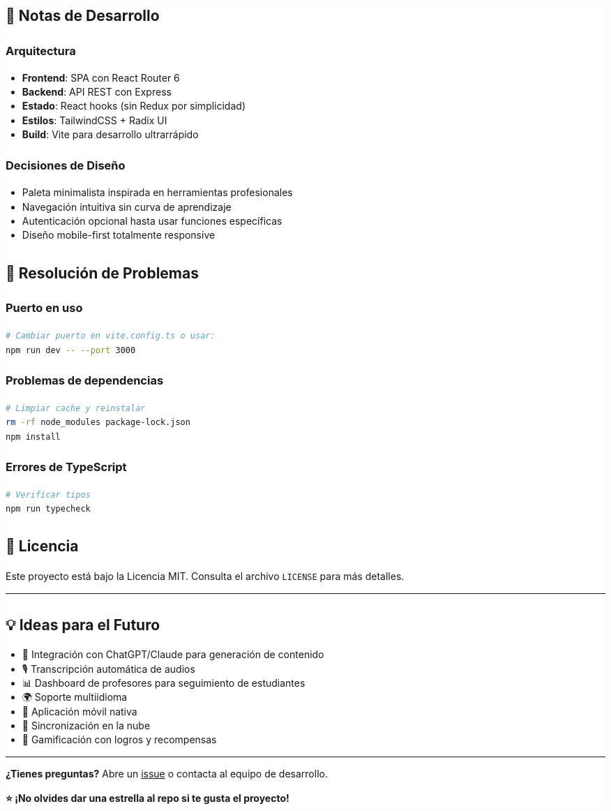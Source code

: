 ## 📝 Notas de Desarrollo

### **Arquitectura**

- **Frontend**: SPA con React Router 6
- **Backend**: API REST con Express
- **Estado**: React hooks (sin Redux por simplicidad)
- **Estilos**: TailwindCSS + Radix UI
- **Build**: Vite para desarrollo ultrarrápido

### **Decisiones de Diseño**

- Paleta minimalista inspirada en herramientas profesionales
- Navegación intuitiva sin curva de aprendizaje
- Autenticación opcional hasta usar funciones específicas
- Diseño mobile-first totalmente responsive

## 🐛 Resolución de Problemas

### **Puerto en uso**

```bash
# Cambiar puerto en vite.config.ts o usar:
npm run dev -- --port 3000
```

### **Problemas de dependencias**

```bash
# Limpiar cache y reinstalar
rm -rf node_modules package-lock.json
npm install
```

### **Errores de TypeScript**

```bash
# Verificar tipos
npm run typecheck
```

## 📄 Licencia

Este proyecto está bajo la Licencia MIT. Consulta el archivo `LICENSE` para más detalles.

---

## 💡 Ideas para el Futuro

- 🤖 Integración con ChatGPT/Claude para generación de contenido
- 🎙️ Transcripción automática de audios
- 📊 Dashboard de profesores para seguimiento de estudiantes
- 🌍 Soporte multiidioma
- 📱 Aplicación móvil nativa
- 🔄 Sincronización en la nube
- 🎯 Gamificación con logros y recompensas

---

**¿Tienes preguntas?** Abre un [issue](https://github.com/tu-usuario/karai/issues) o contacta al equipo de desarrollo.

**⭐ ¡No olvides dar una estrella al repo si te gusta el proyecto!**
